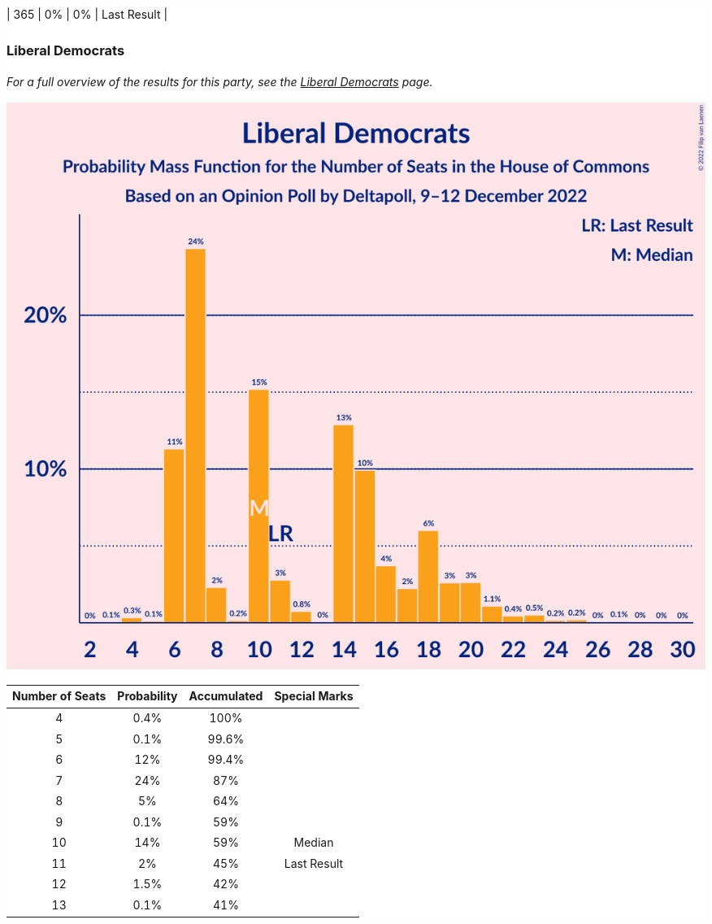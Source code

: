 | 365 | 0% | 0% | Last Result |

### Liberal Democrats

*For a full overview of the results for this party, see the [Liberal Democrats](party-liberaldemocrats.html) page.*

![Graph with seats probability mass function not yet produced](2022-12-12-Deltapoll-seats-pmf-liberaldemocrats.png "Seats Probability Mass Function")

| Number of Seats | Probability | Accumulated | Special Marks |
|:---------------:|:-----------:|:-----------:|:-------------:|
| 4 | 0.4% | 100% |  |
| 5 | 0.1% | 99.6% |  |
| 6 | 12% | 99.4% |  |
| 7 | 24% | 87% |  |
| 8 | 5% | 64% |  |
| 9 | 0.1% | 59% |  |
| 10 | 14% | 59% | Median |
| 11 | 2% | 45% | Last Result |
| 12 | 1.5% | 42% |  |
| 13 | 0.1% | 41% |  |